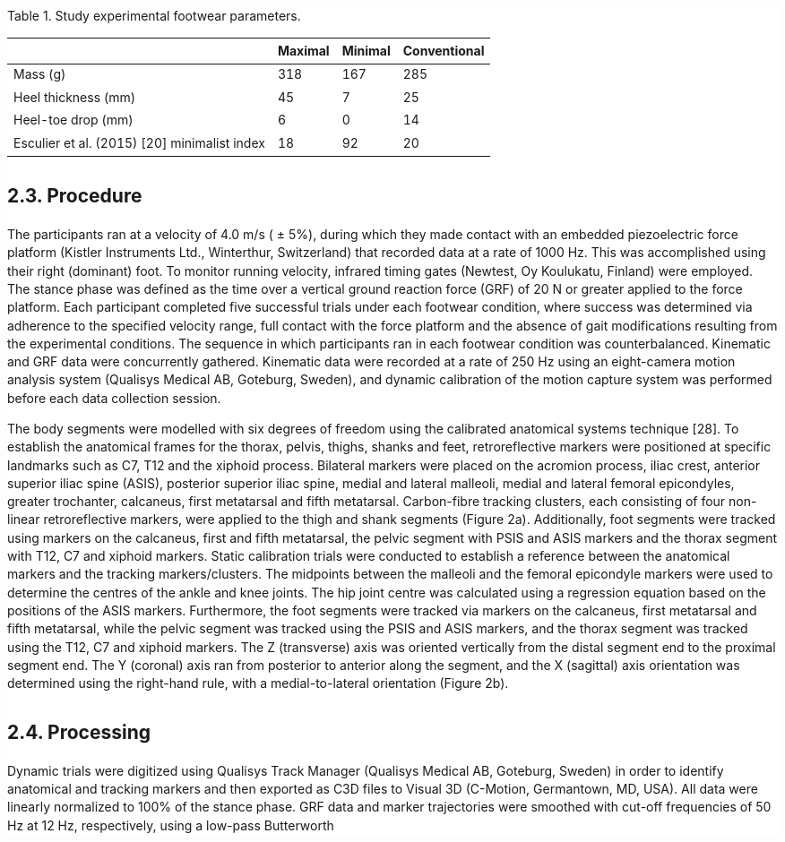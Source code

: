 Table 1. Study experimental footwear parameters.

|                                              |   Maximal |   Minimal |   Conventional |
|----------------------------------------------|-----------|-----------|----------------|
| Mass (g)                                     |       318 |       167 |            285 |
| Heel thickness (mm)                          |        45 |         7 |             25 |
| Heel-toe drop (mm)                           |         6 |         0 |             14 |
| Esculier et al. (2015) [20] minimalist index |        18 |        92 |             20 |

## 2.3. Procedure

The participants ran at a velocity of 4.0 m/s ( ± 5%), during which they made contact with an embedded piezoelectric force platform (Kistler Instruments Ltd., Winterthur, Switzerland) that recorded data at a rate of 1000 Hz. This was accomplished using their right (dominant) foot. To monitor running velocity, infrared timing gates (Newtest, Oy Koulukatu, Finland) were employed. The stance phase was defined as the time over a vertical ground reaction force (GRF) of 20 N or greater applied to the force platform. Each participant completed five successful trials under each footwear condition, where success was determined via adherence to the specified velocity range, full contact with the force platform and the absence of gait modifications resulting from the experimental conditions. The sequence in which participants ran in each footwear condition was counterbalanced. Kinematic and GRF data were concurrently gathered. Kinematic data were recorded at a rate of 250 Hz using an eight-camera motion analysis system (Qualisys Medical AB, Goteburg, Sweden), and dynamic calibration of the motion capture system was performed before each data collection session.

The body segments were modelled with six degrees of freedom using the calibrated anatomical systems technique [28]. To establish the anatomical frames for the thorax, pelvis, thighs, shanks and feet, retroreflective markers were positioned at specific landmarks such as C7, T12 and the xiphoid process. Bilateral markers were placed on the acromion process, iliac crest, anterior superior iliac spine (ASIS), posterior superior iliac spine, medial and lateral malleoli, medial and lateral femoral epicondyles, greater trochanter, calcaneus, first metatarsal and fifth metatarsal. Carbon-fibre tracking clusters, each consisting of four non-linear retroreflective markers, were applied to the thigh and shank segments (Figure 2a). Additionally, foot segments were tracked using markers on the calcaneus, first and fifth metatarsal, the pelvic segment with PSIS and ASIS markers and the thorax segment with T12, C7 and xiphoid markers. Static calibration trials were conducted to establish a reference between the anatomical markers and the tracking markers/clusters. The midpoints between the malleoli and the femoral epicondyle markers were used to determine the centres of the ankle and knee joints. The hip joint centre was calculated using a regression equation based on the positions of the ASIS markers. Furthermore, the foot segments were tracked via markers on the calcaneus, first metatarsal and fifth metatarsal, while the pelvic segment was tracked using the PSIS and ASIS markers, and the thorax segment was tracked using the T12, C7 and xiphoid markers. The Z (transverse) axis was oriented vertically from the distal segment end to the proximal segment end. The Y (coronal) axis ran from posterior to anterior along the segment, and the X (sagittal) axis orientation was determined using the right-hand rule, with a medial-to-lateral orientation (Figure 2b).

## 2.4. Processing

Dynamic trials were digitized using Qualisys Track Manager (Qualisys Medical AB, Goteburg, Sweden) in order to identify anatomical and tracking markers and then exported as C3D files to Visual 3D (C-Motion, Germantown, MD, USA). All data were linearly normalized to 100% of the stance phase. GRF data and marker trajectories were smoothed with cut-off frequencies of 50 Hz at 12 Hz, respectively, using a low-pass Butterworth
